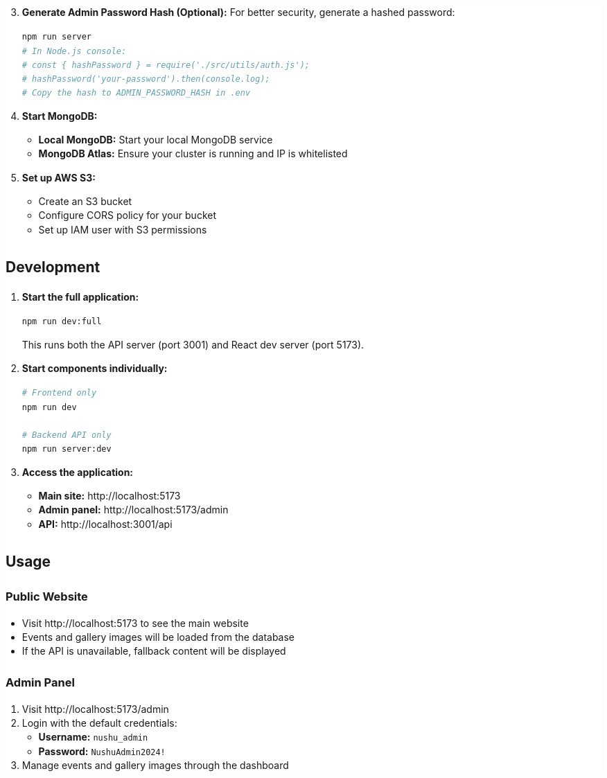 3. **Generate Admin Password Hash (Optional):**
   For better security, generate a hashed password:
   ```bash
   npm run server
   # In Node.js console:
   # const { hashPassword } = require('./src/utils/auth.js');
   # hashPassword('your-password').then(console.log);
   # Copy the hash to ADMIN_PASSWORD_HASH in .env
   ```

4. **Start MongoDB:**
   - **Local MongoDB:** Start your local MongoDB service
   - **MongoDB Atlas:** Ensure your cluster is running and IP is whitelisted

5. **Set up AWS S3:**
   - Create an S3 bucket
   - Configure CORS policy for your bucket
   - Set up IAM user with S3 permissions

## Development

1. **Start the full application:**
   ```bash
   npm run dev:full
   ```
   This runs both the API server (port 3001) and React dev server (port 5173).

2. **Start components individually:**
   ```bash
   # Frontend only
   npm run dev
   
   # Backend API only
   npm run server:dev
   ```

3. **Access the application:**
   - **Main site:** http://localhost:5173
   - **Admin panel:** http://localhost:5173/admin
   - **API:** http://localhost:3001/api

## Usage

### Public Website
- Visit http://localhost:5173 to see the main website
- Events and gallery images will be loaded from the database
- If the API is unavailable, fallback content will be displayed

### Admin Panel
1. Visit http://localhost:5173/admin
2. Login with the default credentials:
   - **Username:** `nushu_admin`
   - **Password:** `NushuAdmin2024!`
3. Manage events and gallery images through the dashboard
